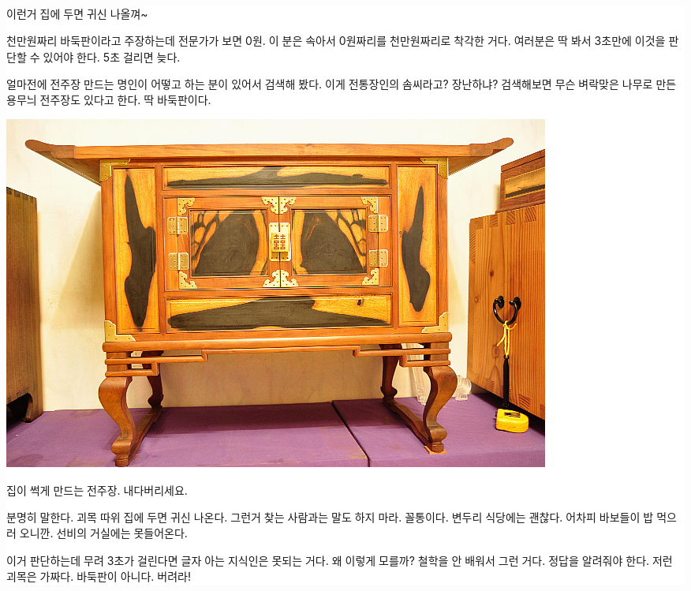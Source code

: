 
  


이런거 집에 두면 귀신 나올껴~

  


천만원짜리 바둑판이라고 주장하는데 전문가가 보면 0원. 이 분은 속아서 0원짜리를 천만원짜리로 착각한 거다. 여러분은 딱 봐서 3초만에 이것을 판단할 수 있어야 한다. 5초 걸리면 늦다. 

  


얼마전에 전주장 만드는 명인이 어떻고 하는 분이 있어서 검색해 봤다. 이게 전통장인의 솜씨라고? 장난하냐? 검색해보면 무슨 벼락맞은 나무로 만든 용무늬 전주장도 있다고 한다. 딱 바둑판이다.

  



<img src="files/attach/images/198/726/489/DSC_0450.jpg" alt="DSC_0450.jpg" width="683" height="441" />   


  


집이 썩게 만드는 전주장. 내다버리세요.

  


분명히 말한다. 괴목 따위 집에 두면 귀신 나온다. 그런거 찾는 사람과는 말도 하지 마라. 꼴통이다. 변두리 식당에는 괜찮다. 어차피 바보들이 밥 먹으러 오니깐. 선비의 거실에는 못들어온다. 

  


이거 판단하는데 무려 3초가 걸린다면 글자 아는 지식인은 못되는 거다. 왜 이렇게 모를까? 철학을 안 배워서 그런 거다. 정답을 알려줘야 한다. 저런 괴목은 가짜다. 바둑판이 아니다. 버려라! 
